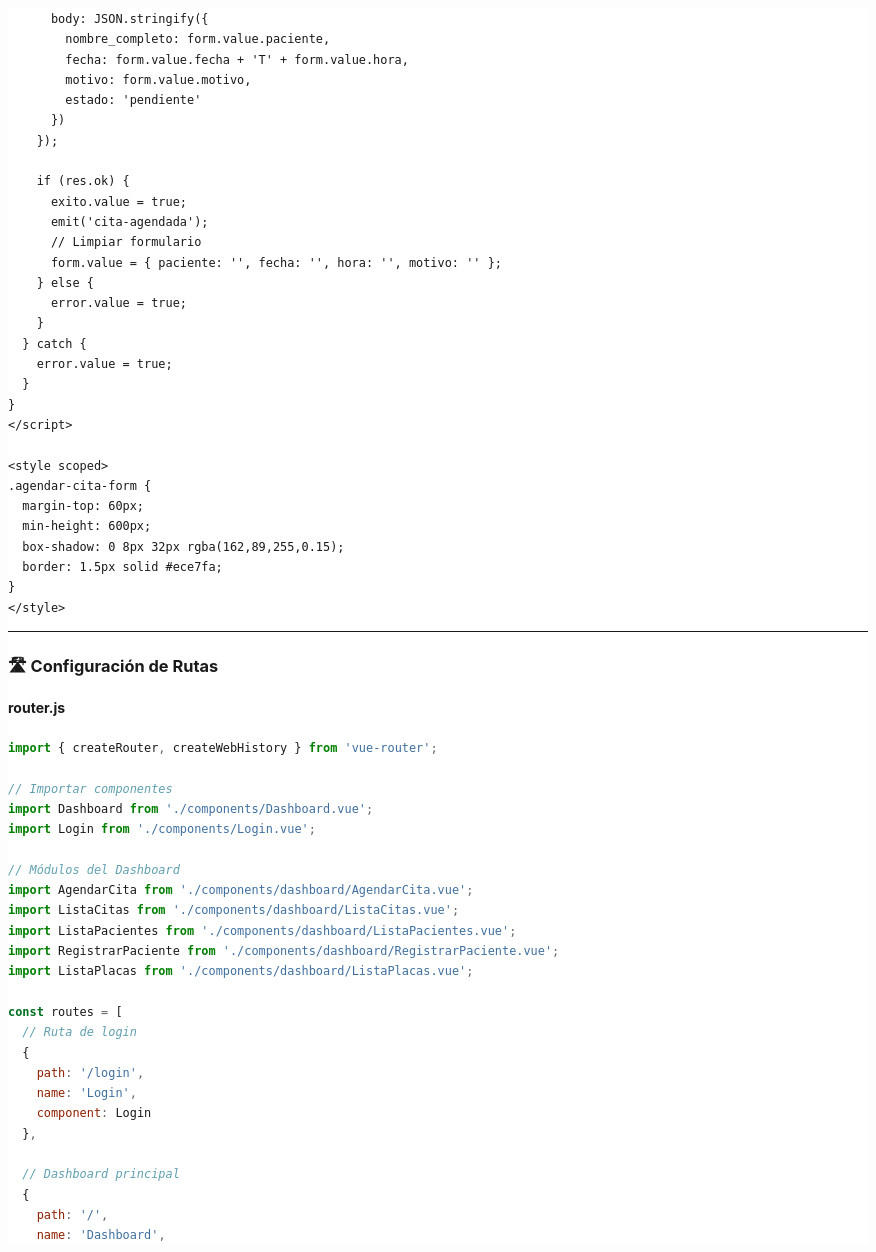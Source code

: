```vue
      body: JSON.stringify({
        nombre_completo: form.value.paciente,
        fecha: form.value.fecha + 'T' + form.value.hora,
        motivo: form.value.motivo,
        estado: 'pendiente'
      })
    });
    
    if (res.ok) {
      exito.value = true;
      emit('cita-agendada');
      // Limpiar formulario
      form.value = { paciente: '', fecha: '', hora: '', motivo: '' };
    } else {
      error.value = true;
    }
  } catch {
    error.value = true;
  }
}
</script>

<style scoped>
.agendar-cita-form {
  margin-top: 60px;
  min-height: 600px;
  box-shadow: 0 8px 32px rgba(162,89,255,0.15);
  border: 1.5px solid #ece7fa;
}
</style>
```

---

### 🛣️ **Configuración de Rutas**

#### router.js
```javascript
import { createRouter, createWebHistory } from 'vue-router';

// Importar componentes
import Dashboard from './components/Dashboard.vue';
import Login from './components/Login.vue';

// Módulos del Dashboard
import AgendarCita from './components/dashboard/AgendarCita.vue';
import ListaCitas from './components/dashboard/ListaCitas.vue';
import ListaPacientes from './components/dashboard/ListaPacientes.vue';
import RegistrarPaciente from './components/dashboard/RegistrarPaciente.vue';
import ListaPlacas from './components/dashboard/ListaPlacas.vue';

const routes = [
  // Ruta de login
  { 
    path: '/login', 
    name: 'Login', 
    component: Login 
  },
  
  // Dashboard principal
  { 
    path: '/', 
    name: 'Dashboard', 
```